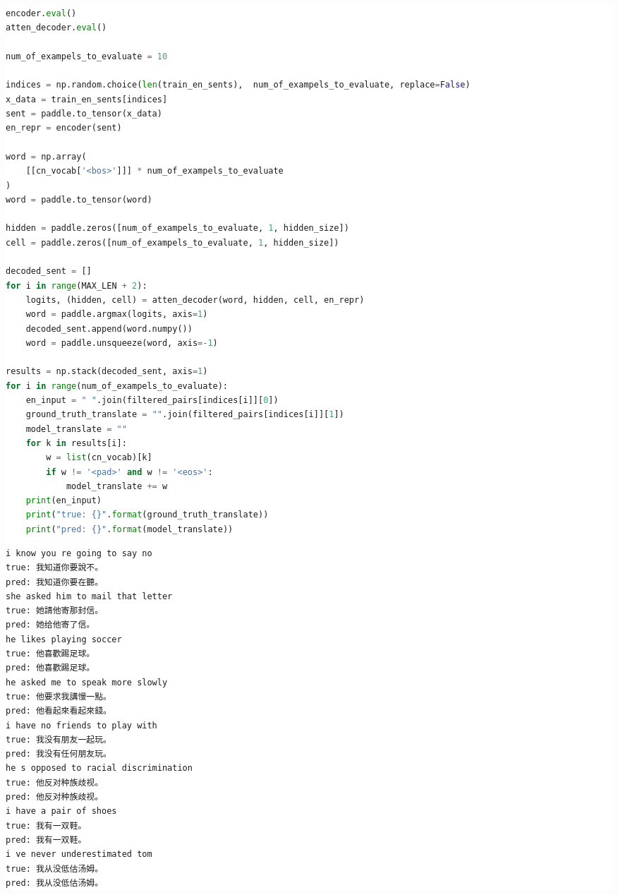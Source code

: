 
```python
encoder.eval()
atten_decoder.eval()

num_of_exampels_to_evaluate = 10

indices = np.random.choice(len(train_en_sents),  num_of_exampels_to_evaluate, replace=False)
x_data = train_en_sents[indices]
sent = paddle.to_tensor(x_data)
en_repr = encoder(sent)

word = np.array(
    [[cn_vocab['<bos>']]] * num_of_exampels_to_evaluate
)
word = paddle.to_tensor(word)

hidden = paddle.zeros([num_of_exampels_to_evaluate, 1, hidden_size])
cell = paddle.zeros([num_of_exampels_to_evaluate, 1, hidden_size])

decoded_sent = []
for i in range(MAX_LEN + 2):
    logits, (hidden, cell) = atten_decoder(word, hidden, cell, en_repr)
    word = paddle.argmax(logits, axis=1)
    decoded_sent.append(word.numpy())
    word = paddle.unsqueeze(word, axis=-1)
    
results = np.stack(decoded_sent, axis=1)
for i in range(num_of_exampels_to_evaluate):
    en_input = " ".join(filtered_pairs[indices[i]][0])
    ground_truth_translate = "".join(filtered_pairs[indices[i]][1])
    model_translate = ""
    for k in results[i]:
        w = list(cn_vocab)[k]
        if w != '<pad>' and w != '<eos>':
            model_translate += w
    print(en_input)
    print("true: {}".format(ground_truth_translate))
    print("pred: {}".format(model_translate))
```

    i know you re going to say no
    true: 我知道你要說不。
    pred: 我知道你要在聽。
    she asked him to mail that letter
    true: 她請他寄那封信。
    pred: 她给他寄了信。
    he likes playing soccer
    true: 他喜歡踢足球。
    pred: 他喜歡踢足球。
    he asked me to speak more slowly
    true: 他要求我講慢一點。
    pred: 他看起來看起來錢。
    i have no friends to play with
    true: 我没有朋友一起玩。
    pred: 我没有任何朋友玩。
    he s opposed to racial discrimination
    true: 他反对种族歧视。
    pred: 他反对种族歧视。
    i have a pair of shoes
    true: 我有一双鞋。
    pred: 我有一双鞋。
    i ve never underestimated tom
    true: 我从没低估汤姆。
    pred: 我从没低估汤姆。
